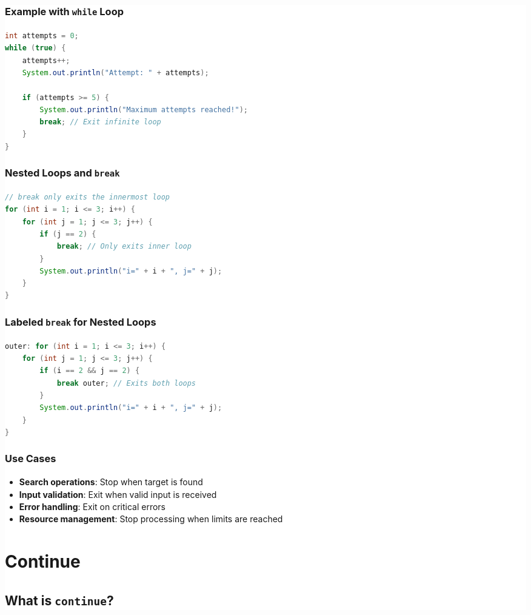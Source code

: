 ### Example with `while` Loop

```java
int attempts = 0;
while (true) {
    attempts++;
    System.out.println("Attempt: " + attempts);

    if (attempts >= 5) {
        System.out.println("Maximum attempts reached!");
        break; // Exit infinite loop
    }
}
```

### Nested Loops and `break`

```java
// break only exits the innermost loop
for (int i = 1; i <= 3; i++) {
    for (int j = 1; j <= 3; j++) {
        if (j == 2) {
            break; // Only exits inner loop
        }
        System.out.println("i=" + i + ", j=" + j);
    }
}
```

### Labeled `break` for Nested Loops

```java
outer: for (int i = 1; i <= 3; i++) {
    for (int j = 1; j <= 3; j++) {
        if (i == 2 && j == 2) {
            break outer; // Exits both loops
        }
        System.out.println("i=" + i + ", j=" + j);
    }
}
```

### Use Cases

- **Search operations**: Stop when target is found
- **Input validation**: Exit when valid input is received
- **Error handling**: Exit on critical errors
- **Resource management**: Stop processing when limits are reached

# Continue

## What is `continue`?
